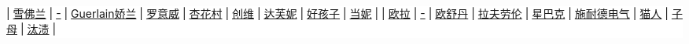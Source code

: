 | [雪佛兰](https://www.baidu.com/s?wd=%E9%9B%AA%E4%BD%9B%E5%85%B0) | [-](https://www.baidu.com/s?wd=-) | [Guerlain娇兰](https://www.baidu.com/s?wd=Guerlain%E5%A8%87%E5%85%B0) | [罗意威](https://www.baidu.com/s?wd=%E7%BD%97%E6%84%8F%E5%A8%81) | [杏花村](https://www.baidu.com/s?wd=%E6%9D%8F%E8%8A%B1%E6%9D%91) | [创维](https://www.baidu.com/s?wd=%E5%88%9B%E7%BB%B4) | [达芙妮](https://www.baidu.com/s?wd=%E8%BE%BE%E8%8A%99%E5%A6%AE) | [好孩子](https://www.baidu.com/s?wd=%E5%A5%BD%E5%AD%A9%E5%AD%90) | [当妮](https://www.baidu.com/s?wd=%E5%BD%93%E5%A6%AE) |
| [欧拉](https://www.baidu.com/s?wd=%E6%AC%A7%E6%8B%89) | [-](https://www.baidu.com/s?wd=-) | [欧舒丹](https://www.baidu.com/s?wd=%E6%AC%A7%E8%88%92%E4%B8%B9) | [拉夫劳伦](https://www.baidu.com/s?wd=%E6%8B%89%E5%A4%AB%E5%8A%B3%E4%BC%A6) | [星巴克](https://www.baidu.com/s?wd=%E6%98%9F%E5%B7%B4%E5%85%8B) | [施耐德电气](https://www.baidu.com/s?wd=%E6%96%BD%E8%80%90%E5%BE%B7%E7%94%B5%E6%B0%94) | [猫人](https://www.baidu.com/s?wd=%E7%8C%AB%E4%BA%BA) | [子母](https://www.baidu.com/s?wd=%E5%AD%90%E6%AF%8D) | [汰渍](https://www.baidu.com/s?wd=%E6%B1%B0%E6%B8%8D) |


